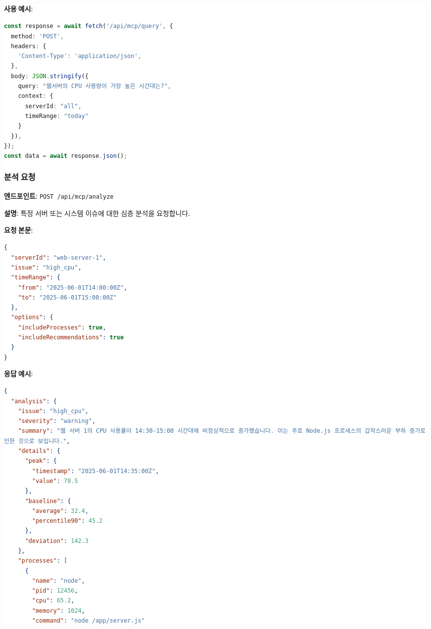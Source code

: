 **사용 예시**:
```typescript
const response = await fetch('/api/mcp/query', {
  method: 'POST',
  headers: {
    'Content-Type': 'application/json',
  },
  body: JSON.stringify({
    query: "웹서버의 CPU 사용량이 가장 높은 시간대는?",
    context: {
      serverId: "all",
      timeRange: "today"
    }
  }),
});
const data = await response.json();
```

### 분석 요청

**엔드포인트**: `POST /api/mcp/analyze`

**설명**: 특정 서버 또는 시스템 이슈에 대한 심층 분석을 요청합니다.

**요청 본문**:
```json
{
  "serverId": "web-server-1",
  "issue": "high_cpu",
  "timeRange": {
    "from": "2025-06-01T14:00:00Z",
    "to": "2025-06-01T15:00:00Z"
  },
  "options": {
    "includeProcesses": true,
    "includeRecommendations": true
  }
}
```

**응답 예시**:
```json
{
  "analysis": {
    "issue": "high_cpu",
    "severity": "warning",
    "summary": "웹 서버 1의 CPU 사용률이 14:30-15:00 시간대에 비정상적으로 증가했습니다. 이는 주로 Node.js 프로세스의 갑작스러운 부하 증가로 인한 것으로 보입니다.",
    "details": {
      "peak": {
        "timestamp": "2025-06-01T14:35:00Z",
        "value": 78.5
      },
      "baseline": {
        "average": 32.4,
        "percentile90": 45.2
      },
      "deviation": 142.3
    },
    "processes": [
      {
        "name": "node",
        "pid": 12456,
        "cpu": 65.2,
        "memory": 1024,
        "command": "node /app/server.js"
```